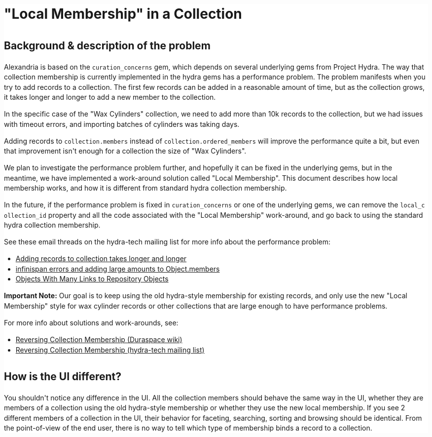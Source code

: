 # "Local Membership" in a Collection

## Background &amp; description of the problem

Alexandria is based on the `curation_concerns` gem, which depends on several underlying gems from Project Hydra.  The way that collection membership is currently implemented in the hydra gems has a performance problem.  The problem manifests when you try to add records to a collection.  The first few records can be added in a reasonable amount of time, but as the collection grows, it takes longer and longer to add a new member to the collection.

In the specific case of the "Wax Cylinders" collection, we need to add more than 10k records to the collection, but we had issues with timeout errors, and importing batches of cylinders was taking days.

Adding records to `collection.members` instead of `collection.ordered_members` will improve the performance quite a bit, but even that improvement isn&apos;t enough for a collection the size of "Wax Cylinders".

We plan to investigate the performance problem further, and hopefully it can be fixed in the underlying gems, but in the meantime, we have implemented a work-around solution called "Local Membership".  This document describes how local membership works, and how it is different from standard hydra collection membership.

In the future, if the performance problem is fixed in `curation_concerns` or one of the underlying gems, we can remove the `local_collection_id` property and all the code associated with the "Local Membership" work-around, and go back to using the standard hydra collection membership.

See these email threads on the hydra-tech mailing list for more info about the performance problem:

* [Adding records to collection takes longer and longer](https://groups.google.com/forum/#!topic/hydra-tech/ps55N-gkgLk)
* [infinispan errors and adding large amounts to Object.members](https://groups.google.com/forum/#!topic/hydra-tech/kA59iIOYqg4)
* [Objects With Many Links to Repository Objects](https://groups.google.com/forum/#!topic/hydra-tech/W7tdxUJzJdc)

**Important Note:** Our goal is to keep using the old hydra-style membership for existing records, and only use the new "Local Membership" style for wax cylinder records or other collections that are large enough to have performance problems.

For more info about solutions and work-arounds, see:

* [Reversing Collection Membership (Duraspace wiki)](https://wiki.duraspace.org/display/hydra/Reversing+Collection+Membership)
* [Reversing Collection Membership (hydra-tech mailing list)](https://groups.google.com/forum/#!topic/hydra-tech/7_2jSVL8CNk)

## How is the UI different?

You shouldn&apos;t notice any difference in the UI.  All the collection members should behave the same way in the UI, whether they are members of a collection using the old hydra-style membership or whether they use the new local membership.  If you see 2 different members of a collection in the UI, their behavior for faceting, searching, sorting and browsing should be identical.  From the point-of-view of the end user, there is no way to tell which type of membership binds a record to a collection.

